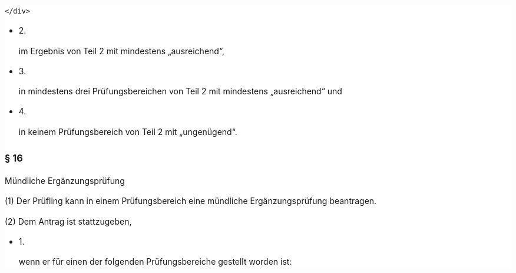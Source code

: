     </div>

  - 2\.
    
    <div>
    
    im Ergebnis von Teil 2 mit mindestens „ausreichend“,
    
    </div>

  - 3\.
    
    <div>
    
    in mindestens drei Prüfungsbereichen von Teil 2 mit mindestens
    „ausreichend“ und
    
    </div>

  - 4\.
    
    <div>
    
    in keinem Prüfungsbereich von Teil 2 mit „ungenügend“.
    
    </div>

</div>

</div>

</div>

</div>

<span id="BJNR071500020BJNE001800000.html"></span>

### § 16  
Mündliche Ergänzungsprüfung

<div>

<div class="jnhtml">

<div>

<div class="jurAbsatz">

(1) Der Prüfling kann in einem Prüfungsbereich eine mündliche
Ergänzungsprüfung beantragen.

</div>

<div class="jurAbsatz">

(2) Dem Antrag ist stattzugeben,

  - 1\.
    
    <div>
    
    wenn er für einen der folgenden Prüfungsbereiche gestellt worden
    ist:
    